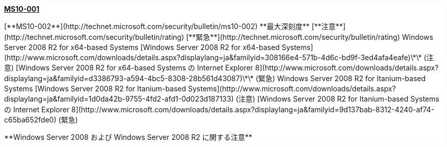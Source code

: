 [**MS10-001**](http://technet.microsoft.com/security/bulletin/ms10-001)
</td>
<td style="border:1px solid black;">
[**MS10-002**](http://technet.microsoft.com/security/bulletin/ms10-002)
</td>
</tr>
<tr>
<td style="border:1px solid black;">
**最大深刻度**
</td>
<td style="border:1px solid black;">
[**注意**](http://technet.microsoft.com/security/bulletin/rating)
</td>
<td style="border:1px solid black;">
[**緊急**](http://technet.microsoft.com/security/bulletin/rating)
</td>
</tr>
<tr class="alternateRow">
<td style="border:1px solid black;">
Windows Server 2008 R2 for x64-based Systems
</td>
<td style="border:1px solid black;">
[Windows Server 2008 R2 for x64-based Systems](http://www.microsoft.com/downloads/details.aspx?displaylang=ja&familyid=308166e4-571b-4d6c-bd9f-3ed4afa4eafe)\*\*  
(注意)
</td>
<td style="border:1px solid black;">
[Windows Server 2008 R2 for x64-based Systems の Internet Explorer 8](http://www.microsoft.com/downloads/details.aspx?displaylang=ja&familyid=d3386793-a594-4bc5-8308-28b561d43087)\*\*  
(緊急)
</td>
</tr>
<tr>
<td style="border:1px solid black;">
Windows Server 2008 R2 for Itanium-based Systems
</td>
<td style="border:1px solid black;">
[Windows Server 2008 R2 for Itanium-based Systems](http://www.microsoft.com/downloads/details.aspx?displaylang=ja&familyid=1d0da42b-9755-4fd2-afd1-0d023d187133)  
(注意)
</td>
<td style="border:1px solid black;">
[Windows Server 2008 R2 for Itanium-based Systems の Internet Explorer 8](http://www.microsoft.com/downloads/details.aspx?displaylang=ja&familyid=9d137bab-8312-4240-af74-c65ba652fde0)  
(緊急)
</td>
</tr>
</table>
<p> </p>
**Windows Server 2008 および Windows Server 2008 R2 に関する注意**
